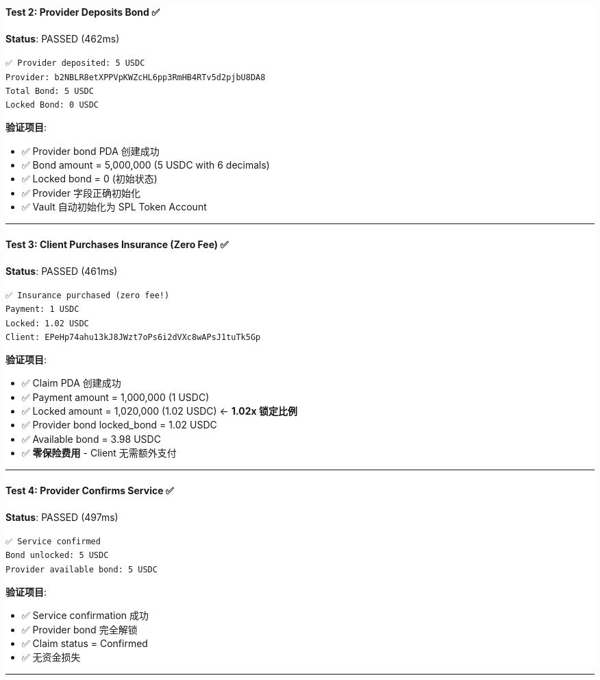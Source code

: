 
#### Test 2: Provider Deposits Bond ✅
**Status**: PASSED (462ms)

```
✅ Provider deposited: 5 USDC
Provider: b2NBLR8etXPPVpKWZcHL6pp3RmHB4RTv5d2pjbU8DA8
Total Bond: 5 USDC
Locked Bond: 0 USDC
```

**验证项目**:
- ✅ Provider bond PDA 创建成功
- ✅ Bond amount = 5,000,000 (5 USDC with 6 decimals)
- ✅ Locked bond = 0 (初始状态)
- ✅ Provider 字段正确初始化
- ✅ Vault 自动初始化为 SPL Token Account

---

#### Test 3: Client Purchases Insurance (Zero Fee) ✅
**Status**: PASSED (461ms)

```
✅ Insurance purchased (zero fee!)
Payment: 1 USDC
Locked: 1.02 USDC
Client: EPeHp74ahu13kJ8JWzt7oPs6i2dVXc8wAPsJ1tuTk5Gp
```

**验证项目**:
- ✅ Claim PDA 创建成功
- ✅ Payment amount = 1,000,000 (1 USDC)
- ✅ Locked amount = 1,020,000 (1.02 USDC) ← **1.02x 锁定比例**
- ✅ Provider bond locked_bond = 1.02 USDC
- ✅ Available bond = 3.98 USDC
- ✅ **零保险费用** - Client 无需额外支付

---

#### Test 4: Provider Confirms Service ✅
**Status**: PASSED (497ms)

```
✅ Service confirmed
Bond unlocked: 5 USDC
Provider available bond: 5 USDC
```

**验证项目**:
- ✅ Service confirmation 成功
- ✅ Provider bond 完全解锁
- ✅ Claim status = Confirmed
- ✅ 无资金损失

---
